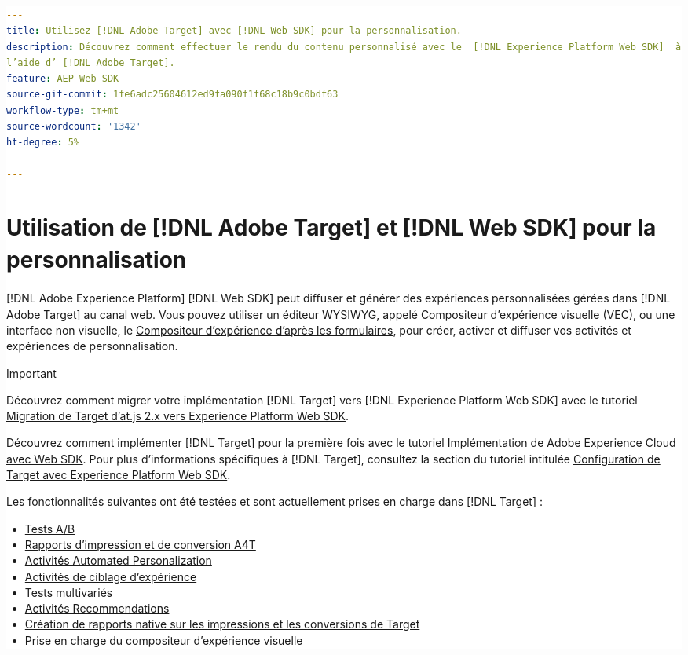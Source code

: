 ```yaml
---
title: Utilisez [!DNL Adobe Target] avec [!DNL Web SDK] pour la personnalisation.
description: Découvrez comment effectuer le rendu du contenu personnalisé avec le  [!DNL Experience Platform Web SDK]  à l’aide d’ [!DNL Adobe Target].
feature: AEP Web SDK
source-git-commit: 1fe6adc25604612ed9fa090f1f68c18b9c0bdf63
workflow-type: tm+mt
source-wordcount: '1342'
ht-degree: 5%

---
```


# Utilisation de [!DNL Adobe Target] et [!DNL Web SDK] pour la personnalisation

[!DNL Adobe Experience Platform] [!DNL Web SDK] peut diffuser et générer des expériences personnalisées gérées dans [!DNL Adobe Target] au canal web. Vous pouvez utiliser un éditeur WYSIWYG, appelé [Compositeur d’expérience visuelle](https://experienceleague.adobe.com/docs/target/using/experiences/vec/visual-experience-composer.html?lang=fr) (VEC), ou une interface non visuelle, le [Compositeur d’expérience d’après les formulaires](https://experienceleague.adobe.com/docs/target/using/experiences/form-experience-composer.html?lang=fr), pour créer, activer et diffuser vos activités et expériences de personnalisation.

>[!IMPORTANT]
>
>Découvrez comment migrer votre implémentation [!DNL Target] vers [!DNL Experience Platform Web SDK] avec le tutoriel [Migration de Target d’at.js 2.x vers Experience Platform Web SDK](https://experienceleague.adobe.com/docs/platform-learn/migrate-target-to-websdk/introduction.html?lang=fr).
>
>Découvrez comment implémenter [!DNL Target] pour la première fois avec le tutoriel [Implémentation de Adobe Experience Cloud avec Web SDK](https://experienceleague.adobe.com/docs/platform-learn/implement-web-sdk/overview.html?lang=fr). Pour plus d’informations spécifiques à [!DNL Target], consultez la section du tutoriel intitulée [Configuration de Target avec Experience Platform Web SDK](https://experienceleague.adobe.com/docs/platform-learn/implement-web-sdk/applications-setup/setup-target.html?lang=fr).

Les fonctionnalités suivantes ont été testées et sont actuellement prises en charge dans [!DNL Target] :

* [Tests A/B](https://experienceleague.adobe.com/docs/target/using/activities/abtest/test-ab.html?lang=fr)
* [Rapports d’impression et de conversion A4T](https://experienceleague.adobe.com/docs/target/using/integrate/a4t/a4t.html?lang=fr)
* [Activités Automated Personalization](https://experienceleague.adobe.com/docs/target/using/activities/automated-personalization/automated-personalization.html?lang=fr)
* [Activités de ciblage d’expérience](https://experienceleague.adobe.com/docs/target/using/activities/automated-personalization/automated-personalization.html?lang=fr)
* [Tests multivariés](https://experienceleague.adobe.com/docs/target/using/activities/multivariate-test/multivariate-testing.html?lang=fr)
* [Activités Recommendations](https://experienceleague.adobe.com/docs/target/using/recommendations/recommendations.html?lang=fr)
* [Création de rapports native sur les impressions et les conversions de Target](https://experienceleague.adobe.com/docs/target/using/reports/reports.html?lang=fr)
* [Prise en charge du compositeur d’expérience visuelle](https://experienceleague.adobe.com/docs/target/using/experiences/vec/visual-experience-composer.html?lang=fr)
